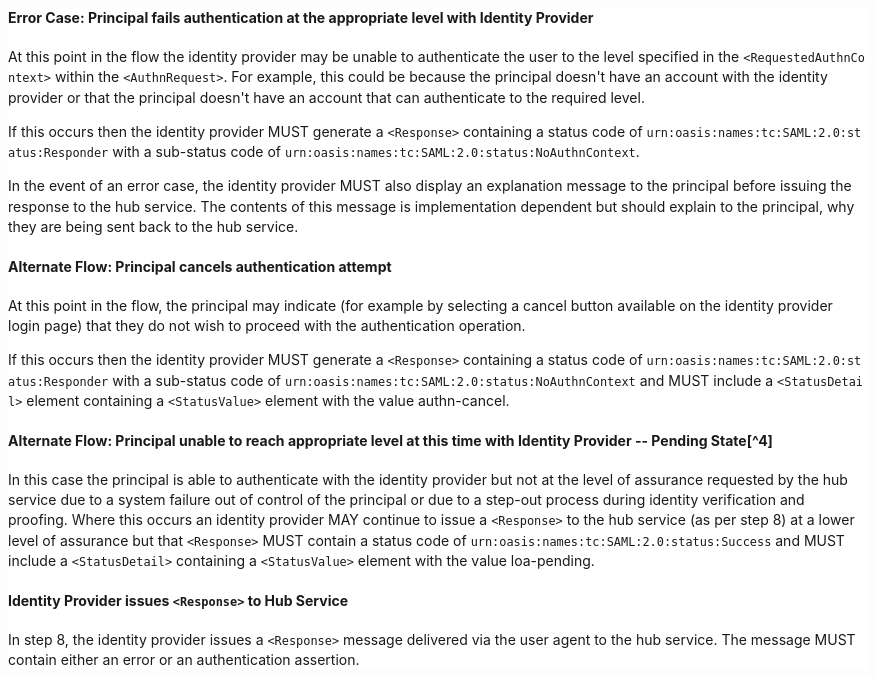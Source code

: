 #### Error Case: Principal fails authentication at the appropriate level with Identity Provider

At this point in the flow the identity provider may be unable to
authenticate the user to the level specified in the
`<RequestedAuthnContext>` within the `<AuthnRequest>`. For example, this
could be because the principal doesn\'t have an account with the
identity provider or that the principal doesn\'t have an account that
can authenticate to the required level.

If this occurs then the identity provider MUST generate a `<Response>`
containing a status code of `urn:oasis:names:tc:SAML:2.0:status:Responder`
with a sub-status code of
`urn:oasis:names:tc:SAML:2.0:status:NoAuthnContext`.

In the event of an error case, the identity provider MUST also display
an explanation message to the principal before issuing the response to
the hub service. The contents of this message is implementation
dependent but should explain to the principal, why they are being sent
back to the hub service.

#### Alternate Flow: Principal cancels authentication attempt

At this point in the flow, the principal may indicate (for example by
selecting a cancel button available on the identity provider login page)
that they do not wish to proceed with the authentication operation.

If this occurs then the identity provider MUST generate a `<Response>`
containing a status code of `urn:oasis:names:tc:SAML:2.0:status:Responder`
with a sub-status code of
`urn:oasis:names:tc:SAML:2.0:status:NoAuthnContext` and MUST include a
`<StatusDetail>` element containing a `<StatusValue>` element with the
value authn-cancel.

#### Alternate Flow: Principal unable to reach appropriate level at this time with Identity Provider -- Pending State[^4]

In this case the principal is able to authenticate with the identity
provider but not at the level of assurance requested by the hub service
due to a system failure out of control of the principal or due to a
step-out process during identity verification and proofing. Where this
occurs an identity provider MAY continue to issue a `<Response>` to the
hub service (as per step 8) at a lower level of assurance but that
`<Response>` MUST contain a status code of
`urn:oasis:names:tc:SAML:2.0:status:Success` and MUST include a
`<StatusDetail>` containing a `<StatusValue>` element with the value
loa-pending.

#### Identity Provider issues `<Response>` to Hub Service

In step 8, the identity provider issues a `<Response>` message delivered
via the user agent to the hub service. The message MUST contain either
an error or an authentication assertion.
